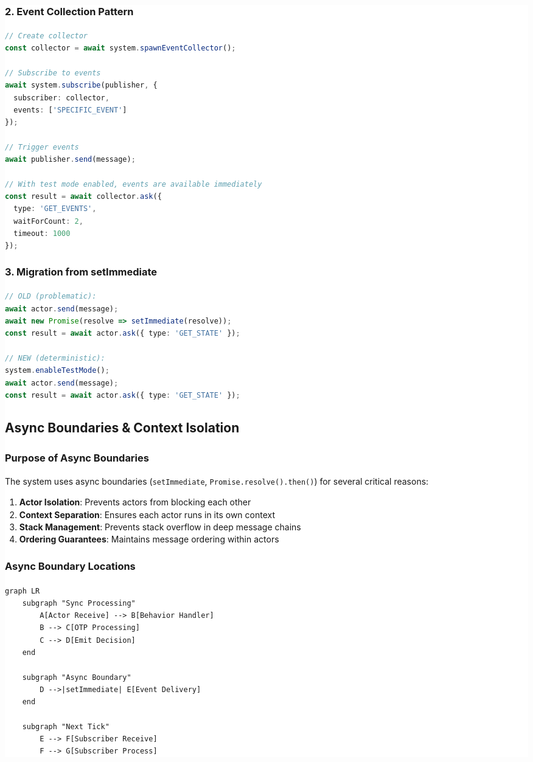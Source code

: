 ### 2. Event Collection Pattern
```typescript
// Create collector
const collector = await system.spawnEventCollector();

// Subscribe to events
await system.subscribe(publisher, { 
  subscriber: collector,
  events: ['SPECIFIC_EVENT']
});

// Trigger events
await publisher.send(message);

// With test mode enabled, events are available immediately
const result = await collector.ask({
  type: 'GET_EVENTS',
  waitForCount: 2,
  timeout: 1000
});
```

### 3. Migration from setImmediate
```typescript
// OLD (problematic):
await actor.send(message);
await new Promise(resolve => setImmediate(resolve));
const result = await actor.ask({ type: 'GET_STATE' });

// NEW (deterministic):
system.enableTestMode();
await actor.send(message);
const result = await actor.ask({ type: 'GET_STATE' });
```

## Async Boundaries & Context Isolation

### Purpose of Async Boundaries

The system uses async boundaries (`setImmediate`, `Promise.resolve().then()`) for several critical reasons:

1. **Actor Isolation**: Prevents actors from blocking each other
2. **Context Separation**: Ensures each actor runs in its own context
3. **Stack Management**: Prevents stack overflow in deep message chains
4. **Ordering Guarantees**: Maintains message ordering within actors

### Async Boundary Locations

```mermaid
graph LR
    subgraph "Sync Processing"
        A[Actor Receive] --> B[Behavior Handler]
        B --> C[OTP Processing]
        C --> D[Emit Decision]
    end
    
    subgraph "Async Boundary"
        D -->|setImmediate| E[Event Delivery]
    end
    
    subgraph "Next Tick"
        E --> F[Subscriber Receive]
        F --> G[Subscriber Process]
```